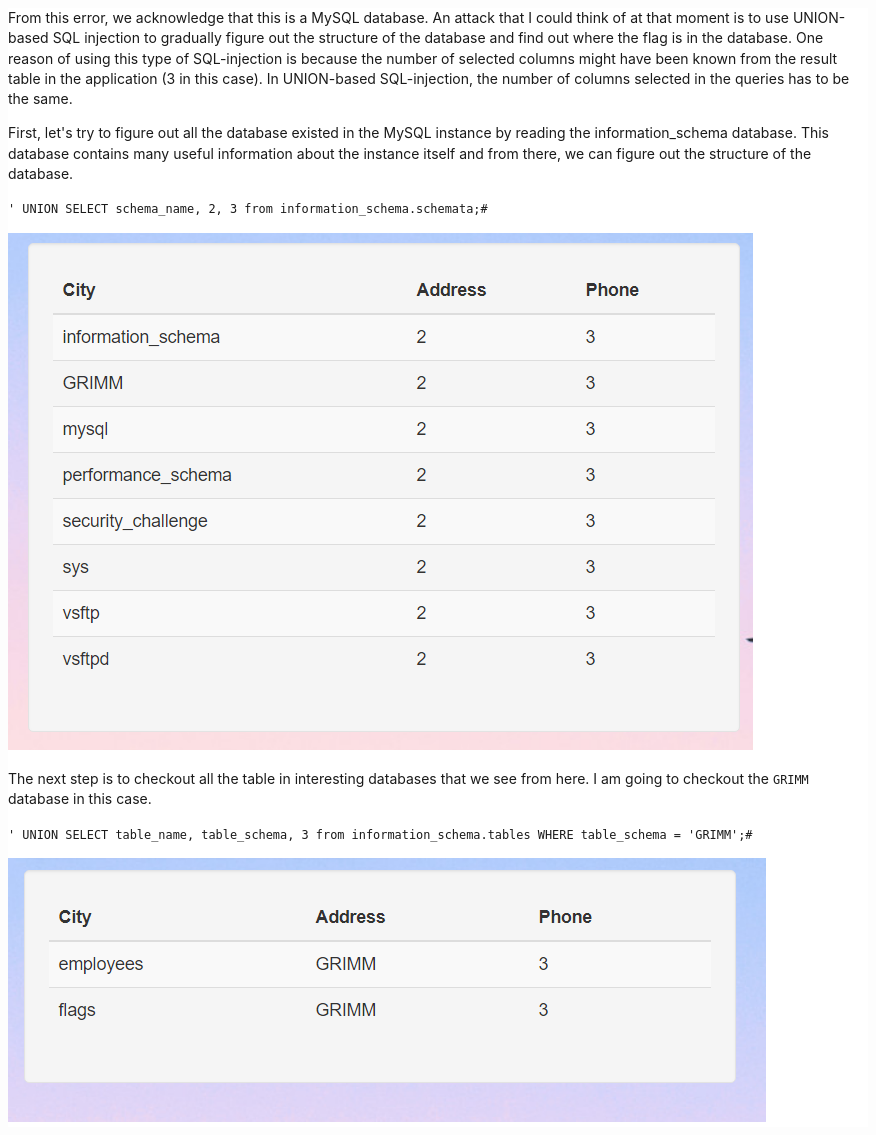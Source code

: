 From this error, we acknowledge that this is a MySQL database. An attack that I could think of at that moment is to use UNION-based SQL injection to gradually figure out the structure of the database and find out where the flag is in the database. One reason of using this type of SQL-injection is because the number of selected columns might have been known from the result table in the application (3 in this case). In UNION-based SQL-injection, the number of columns selected in the queries has to be the same.

First, let's try to figure out all the database existed in the MySQL instance by reading the information_schema database. This database contains many useful information about the instance itself and from there, we can figure out the structure of the database.

```
' UNION SELECT schema_name, 2, 3 from information_schema.schemata;#
```

![100-union-1](/assets/img/GRIMM-hax-combined/4.PNG)

The next step is to checkout all the table in interesting databases that we see from here. I am going to checkout the `GRIMM` database in this case.

```
' UNION SELECT table_name, table_schema, 3 from information_schema.tables WHERE table_schema = 'GRIMM';#
```

![100-union-2](/assets/img/GRIMM-hax-combined/5.PNG)
